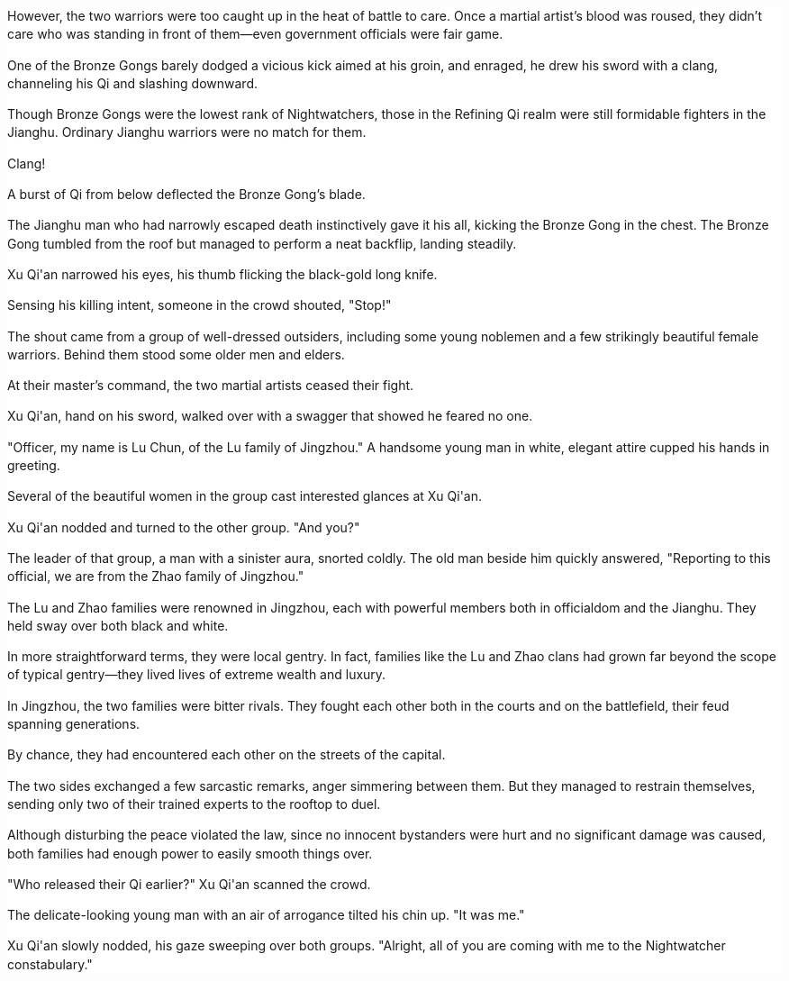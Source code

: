 However, the two warriors were too caught up in the heat of battle to care. Once a martial artist’s blood was roused, they didn’t care who was standing in front of them—even government officials were fair game.

One of the Bronze Gongs barely dodged a vicious kick aimed at his groin, and enraged, he drew his sword with a clang, channeling his Qi and slashing downward.

Though Bronze Gongs were the lowest rank of Nightwatchers, those in the Refining Qi realm were still formidable fighters in the Jianghu. Ordinary Jianghu warriors were no match for them.

Clang!

A burst of Qi from below deflected the Bronze Gong’s blade.

The Jianghu man who had narrowly escaped death instinctively gave it his all, kicking the Bronze Gong in the chest. The Bronze Gong tumbled from the roof but managed to perform a neat backflip, landing steadily.

Xu Qi'an narrowed his eyes, his thumb flicking the black-gold long knife.

Sensing his killing intent, someone in the crowd shouted, "Stop!"

The shout came from a group of well-dressed outsiders, including some young noblemen and a few strikingly beautiful female warriors. Behind them stood some older men and elders.

At their master’s command, the two martial artists ceased their fight.

Xu Qi'an, hand on his sword, walked over with a swagger that showed he feared no one.

"Officer, my name is Lu Chun, of the Lu family of Jingzhou." A handsome young man in white, elegant attire cupped his hands in greeting.

Several of the beautiful women in the group cast interested glances at Xu Qi'an.

Xu Qi'an nodded and turned to the other group. "And you?"

The leader of that group, a man with a sinister aura, snorted coldly. The old man beside him quickly answered, "Reporting to this official, we are from the Zhao family of Jingzhou."

The Lu and Zhao families were renowned in Jingzhou, each with powerful members both in officialdom and the Jianghu. They held sway over both black and white.

In more straightforward terms, they were local gentry. In fact, families like the Lu and Zhao clans had grown far beyond the scope of typical gentry—they lived lives of extreme wealth and luxury.

In Jingzhou, the two families were bitter rivals. They fought each other both in the courts and on the battlefield, their feud spanning generations.

By chance, they had encountered each other on the streets of the capital.

The two sides exchanged a few sarcastic remarks, anger simmering between them. But they managed to restrain themselves, sending only two of their trained experts to the rooftop to duel.

Although disturbing the peace violated the law, since no innocent bystanders were hurt and no significant damage was caused, both families had enough power to easily smooth things over.

"Who released their Qi earlier?" Xu Qi'an scanned the crowd.

The delicate-looking young man with an air of arrogance tilted his chin up. "It was me."

Xu Qi'an slowly nodded, his gaze sweeping over both groups. "Alright, all of you are coming with me to the Nightwatcher constabulary."
